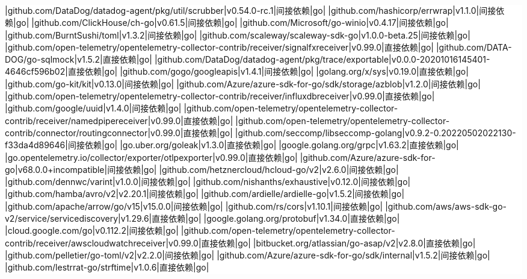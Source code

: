 |github.com/DataDog/datadog-agent/pkg/util/scrubber|v0.54.0-rc.1|间接依赖|go|
|github.com/hashicorp/errwrap|v1.1.0|间接依赖|go|
|github.com/ClickHouse/ch-go|v0.61.5|间接依赖|go|
|github.com/Microsoft/go-winio|v0.4.17|间接依赖|go|
|github.com/BurntSushi/toml|v1.3.2|间接依赖|go|
|github.com/scaleway/scaleway-sdk-go|v1.0.0-beta.25|间接依赖|go|
|github.com/open-telemetry/opentelemetry-collector-contrib/receiver/signalfxreceiver|v0.99.0|直接依赖|go|
|github.com/DATA-DOG/go-sqlmock|v1.5.2|直接依赖|go|
|github.com/DataDog/datadog-agent/pkg/trace/exportable|v0.0.0-20201016145401-4646cf596b02|直接依赖|go|
|github.com/gogo/googleapis|v1.4.1|间接依赖|go|
|golang.org/x/sys|v0.19.0|直接依赖|go|
|github.com/go-kit/kit|v0.13.0|间接依赖|go|
|github.com/Azure/azure-sdk-for-go/sdk/storage/azblob|v1.2.0|间接依赖|go|
|github.com/open-telemetry/opentelemetry-collector-contrib/receiver/influxdbreceiver|v0.99.0|直接依赖|go|
|github.com/google/uuid|v1.4.0|间接依赖|go|
|github.com/open-telemetry/opentelemetry-collector-contrib/receiver/namedpipereceiver|v0.99.0|直接依赖|go|
|github.com/open-telemetry/opentelemetry-collector-contrib/connector/routingconnector|v0.99.0|直接依赖|go|
|github.com/seccomp/libseccomp-golang|v0.9.2-0.20220502022130-f33da4d89646|间接依赖|go|
|go.uber.org/goleak|v1.3.0|直接依赖|go|
|google.golang.org/grpc|v1.63.2|直接依赖|go|
|go.opentelemetry.io/collector/exporter/otlpexporter|v0.99.0|直接依赖|go|
|github.com/Azure/azure-sdk-for-go|v68.0.0+incompatible|间接依赖|go|
|github.com/hetznercloud/hcloud-go/v2|v2.6.0|间接依赖|go|
|github.com/dennwc/varint|v1.0.0|间接依赖|go|
|github.com/nishanths/exhaustive|v0.12.0|间接依赖|go|
|github.com/hamba/avro/v2|v2.20.1|间接依赖|go|
|github.com/ardielle/ardielle-go|v1.5.2|间接依赖|go|
|github.com/apache/arrow/go/v15|v15.0.0|间接依赖|go|
|github.com/rs/cors|v1.10.1|间接依赖|go|
|github.com/aws/aws-sdk-go-v2/service/servicediscovery|v1.29.6|直接依赖|go|
|google.golang.org/protobuf|v1.34.0|直接依赖|go|
|cloud.google.com/go|v0.112.2|间接依赖|go|
|github.com/open-telemetry/opentelemetry-collector-contrib/receiver/awscloudwatchreceiver|v0.99.0|直接依赖|go|
|bitbucket.org/atlassian/go-asap/v2|v2.8.0|直接依赖|go|
|github.com/pelletier/go-toml/v2|v2.2.0|间接依赖|go|
|github.com/Azure/azure-sdk-for-go/sdk/internal|v1.5.2|间接依赖|go|
|github.com/lestrrat-go/strftime|v1.0.6|直接依赖|go|